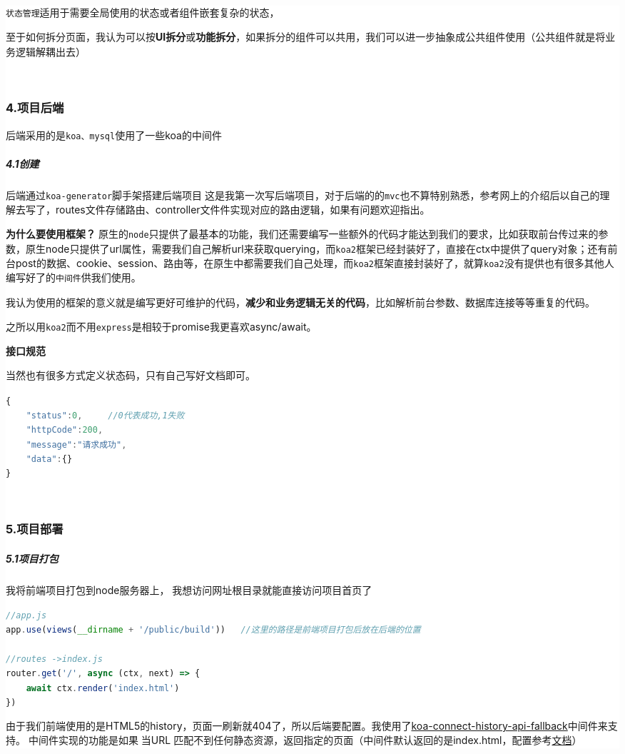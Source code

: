 `状态管理`适用于需要全局使用的状态或者组件嵌套复杂的状态，



至于如何拆分页面，我认为可以按**UI拆分**或**功能拆分**，如果拆分的组件可以共用，我们可以进一步抽象成公共组件使用（公共组件就是将业务逻辑解耦出去）

<br/>

### 4.项目后端
后端采用的是`koa、mysql`使用了一些koa的中间件
<br/>

##### 4.1创建
后端通过`koa-generator`脚手架搭建后端项目
这是我第一次写后端项目，对于后端的的`mvc`也不算特别熟悉，参考网上的介绍后以自己的理解去写了，routes文件存储路由、controller文件件实现对应的路由逻辑，如果有问题欢迎指出。

**为什么要使用框架？**
原生的`node`只提供了最基本的功能，我们还需要编写一些额外的代码才能达到我们的要求，比如获取前台传过来的参数，原生node只提供了url属性，需要我们自己解析url来获取querying，而`koa2`框架已经封装好了，直接在ctx中提供了query对象；还有前台post的数据、cookie、session、路由等，在原生中都需要我们自己处理，而`koa2`框架直接封装好了，就算`koa2`没有提供也有很多其他人编写好了的`中间件`供我们使用。

我认为使用的框架的意义就是编写更好可维护的代码，**减少和业务逻辑无关的代码**，比如解析前台参数、数据库连接等等重复的代码。

之所以用`koa2`而不用`express`是相较于promise我更喜欢async/await。


**接口规范**

当然也有很多方式定义状态码，只有自己写好文档即可。
```javascript
{
	"status":0,     //0代表成功,1失败
	"httpCode":200,    
	"message":"请求成功",
	"data":{}
}
```
<br/>

### 5.项目部署
##### 5.1项目打包
我将前端项目打包到node服务器上，
我想访问网址根目录就能直接访问项目首页了

```javascript
//app.js
app.use(views(__dirname + '/public/build'))   //这里的路径是前端项目打包后放在后端的位置

//routes ->index.js
router.get('/', async (ctx, next) => {
	await ctx.render('index.html')
})
```
由于我们前端使用的是HTML5的history，页面一刷新就404了，所以后端要配置。我使用了[koa-connect-history-api-fallback](https://github.com/davezuko/koa-connect-history-api-fallback)中间件来支持。
中间件实现的功能是如果 当URL 匹配不到任何静态资源，返回指定的页面（中间件默认返回的是index.html，配置参考[文档](https://github.com/bripkens/connect-history-api-fallback)）
